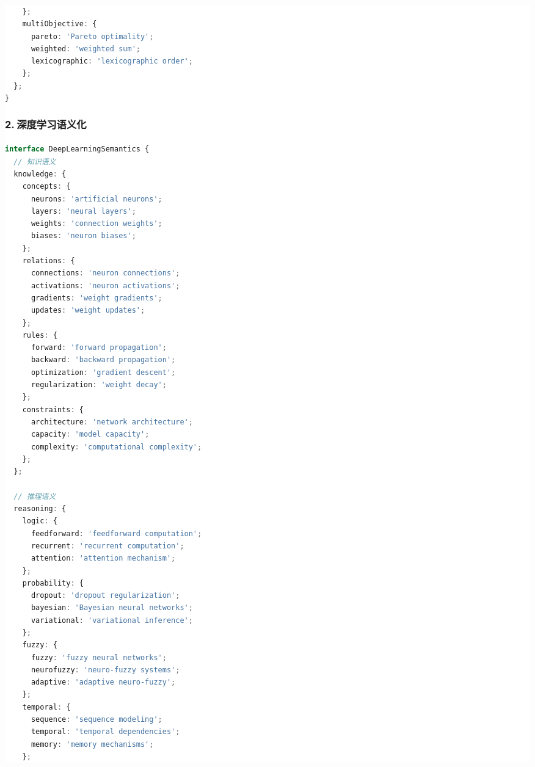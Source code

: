 ```typescript
    };
    multiObjective: {
      pareto: 'Pareto optimality';
      weighted: 'weighted sum';
      lexicographic: 'lexicographic order';
    };
  };
}
```

### 2. 深度学习语义化

```typescript
interface DeepLearningSemantics {
  // 知识语义
  knowledge: {
    concepts: {
      neurons: 'artificial neurons';
      layers: 'neural layers';
      weights: 'connection weights';
      biases: 'neuron biases';
    };
    relations: {
      connections: 'neuron connections';
      activations: 'neuron activations';
      gradients: 'weight gradients';
      updates: 'weight updates';
    };
    rules: {
      forward: 'forward propagation';
      backward: 'backward propagation';
      optimization: 'gradient descent';
      regularization: 'weight decay';
    };
    constraints: {
      architecture: 'network architecture';
      capacity: 'model capacity';
      complexity: 'computational complexity';
    };
  };
  
  // 推理语义
  reasoning: {
    logic: {
      feedforward: 'feedforward computation';
      recurrent: 'recurrent computation';
      attention: 'attention mechanism';
    };
    probability: {
      dropout: 'dropout regularization';
      bayesian: 'Bayesian neural networks';
      variational: 'variational inference';
    };
    fuzzy: {
      fuzzy: 'fuzzy neural networks';
      neurofuzzy: 'neuro-fuzzy systems';
      adaptive: 'adaptive neuro-fuzzy';
    };
    temporal: {
      sequence: 'sequence modeling';
      temporal: 'temporal dependencies';
      memory: 'memory mechanisms';
    };
```